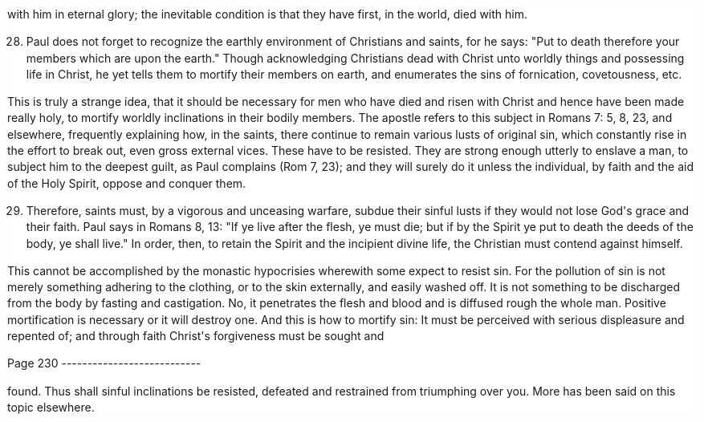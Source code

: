 with him in eternal glory; the inevitable condition is that they have first, in the world, died with him.


28. Paul does not forget to recognize the earthly environment of Christians and saints, for he says: "Put to death therefore your members which are upon the earth." Though acknowledging Christians dead with Christ unto worldly things and possessing life in Christ, he yet tells them to mortify their members on earth, and enumerates the sins of fornication, covetousness, etc.


This is truly a strange idea, that it should be necessary for men who have died and risen with Christ and hence have been made really holy, to mortify worldly inclinations in their bodily members. The apostle refers to this subject in Romans 7: 5, 8, 23, and elsewhere, frequently explaining how, in the saints, there continue to remain various lusts of original sin, which constantly rise in the effort to break out, even gross external vices. These have to be resisted. They are strong enough utterly to enslave a man, to subject him to the deepest guilt, as Paul complains (Rom 7, 23); and they will surely do it unless the individual, by faith and the aid of the Holy Spirit, oppose and conquer them.


29. Therefore, saints must, by a vigorous and unceasing warfare, subdue their sinful lusts if they would not lose God's grace and their faith. Paul says in Romans 8, 13: "If ye live after the flesh, ye must die; but if by the Spirit ye put to death the deeds of the body, ye shall live." In order, then, to retain the Spirit and the incipient divine life, the Christian must contend against himself.


This cannot be accomplished by the monastic hypocrisies wherewith some expect to resist sin. For the pollution of sin is not merely something adhering to the clothing, or to the skin externally, and easily washed off. It is not something to be discharged from the body by fasting and castigation. No, it penetrates the flesh and blood and is diffused rough the whole man. Positive mortification is necessary or it will destroy one. And this is how to mortify sin: It must be perceived with serious displeasure and repented of; and through faith Christ's forgiveness must be sought and


Page 230 ---------------------------


found. Thus shall sinful inclinations be resisted, defeated and restrained from triumphing over you. More has been said on this topic elsewhere.